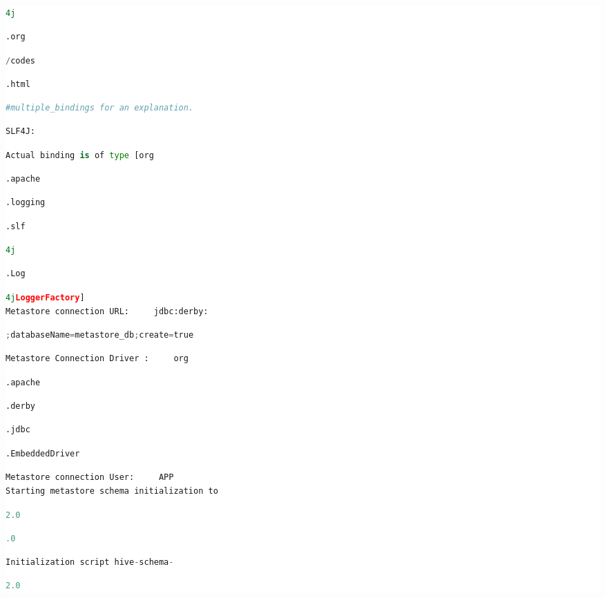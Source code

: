 ```python
4j
```
```python
.org
```
```python
/codes
```
```python
.html
```
```python
#multiple_bindings for an explanation.
```
```python
SLF4J:
```
```python
Actual binding is of type [org
```
```python
.apache
```
```python
.logging
```
```python
.slf
```
```python
4j
```
```python
.Log
```
```python
4jLoggerFactory]
Metastore connection URL:     jdbc:derby:
```
```python
;databaseName=metastore_db;create=true
```
```python
Metastore Connection Driver :     org
```
```python
.apache
```
```python
.derby
```
```python
.jdbc
```
```python
.EmbeddedDriver
```
```python
Metastore connection User:     APP
Starting metastore schema initialization to
```
```python
2.0
```
```python
.0
```
```python
Initialization script hive-schema-
```
```python
2.0
```
